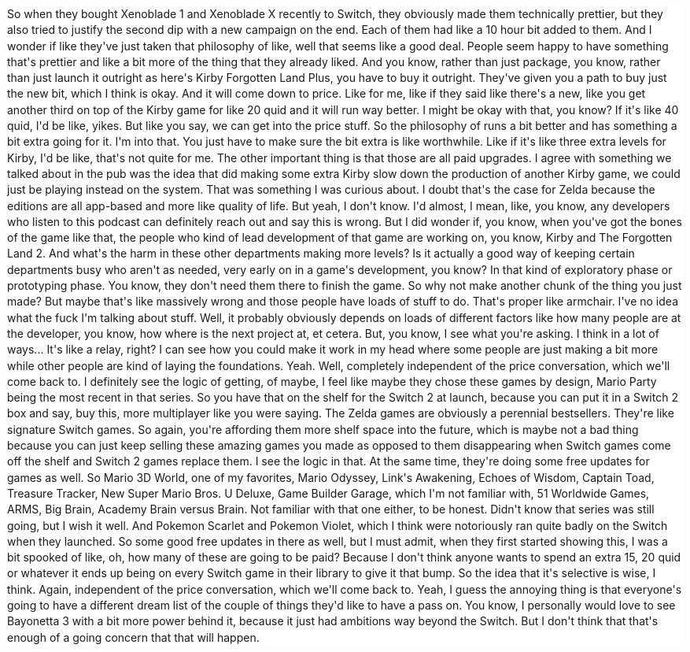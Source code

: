 So when they bought Xenoblade 1 and Xenoblade X recently to Switch, they obviously made them technically prettier, but they also tried to justify the second dip with a new campaign on the end. Each of them had like a 10 hour bit added to them. And I wonder if like they've just taken that philosophy of like, well that seems like a good deal.
People seem happy to have something that's prettier and like a bit more of the thing that they already liked. And you know, rather than just package, you know, rather than just launch it outright as here's Kirby Forgotten Land Plus, you have to buy it outright. They've given you a path to buy just the new bit, which I think is okay.
And it will come down to price. Like for me, like if they said like there's a new, like you get another third on top of the Kirby game for like 20 quid and it will run way better. I might be okay with that, you know?
If it's like 40 quid, I'd be like, yikes. But like you say, we can get into the price stuff. So the philosophy of runs a bit better and has something a bit extra going for it.
I'm into that. You just have to make sure the bit extra is like worthwhile. Like if it's like three extra levels for Kirby, I'd be like, that's not quite for me.
The other important thing is that those are all paid upgrades. I agree with something we talked about in the pub was the idea that did making some extra Kirby slow down the production of another Kirby game, we could just be playing instead on the system. That was something I was curious about.
I doubt that's the case for Zelda because the editions are all app-based and more like quality of life. But yeah, I don't know.
I'd almost, I mean, like, you know, any developers who listen to this podcast can definitely reach out and say this is wrong. But I did wonder if, you know, when you've got the bones of the game like that, the people who kind of lead development of that game are working on, you know, Kirby and The Forgotten Land 2. And what's the harm in these other departments making more levels?
Is it actually a good way of keeping certain departments busy who aren't as needed, very early on in a game's development, you know? In that kind of exploratory phase or prototyping phase. You know, they don't need them there to finish the game.
So why not make another chunk of the thing you just made? But maybe that's like massively wrong and those people have loads of stuff to do. That's proper like armchair.
I've no idea what the fuck I'm talking about stuff.
Well, it probably obviously depends on loads of different factors like how many people are at the developer, you know, how where is the next project at, et cetera. But, you know, I see what you're asking. I think in a lot of ways...
It's like a relay, right? I can see how you could make it work in my head where some people are just making a bit more while other people are kind of laying the foundations.
Yeah. Well, completely independent of the price conversation, which we'll come back to. I definitely see the logic of getting, of maybe, I feel like maybe they chose these games by design, Mario Party being the most recent in that series.
So you have that on the shelf for the Switch 2 at launch, because you can put it in a Switch 2 box and say, buy this, more multiplayer like you were saying. The Zelda games are obviously a perennial bestsellers. They're like signature Switch games.
So again, you're affording them more shelf space into the future, which is maybe not a bad thing because you can just keep selling these amazing games you made as opposed to them disappearing when Switch games come off the shelf and Switch 2 games replace them. I see the logic in that. At the same time, they're doing some free updates for games as well.
So Mario 3D World, one of my favorites, Mario Odyssey, Link's Awakening, Echoes of Wisdom, Captain Toad, Treasure Tracker, New Super Mario Bros. U Deluxe, Game Builder Garage, which I'm not familiar with, 51 Worldwide Games, ARMS, Big Brain, Academy Brain versus Brain. Not familiar with that one either, to be honest.
Didn't know that series was still going, but I wish it well. And Pokemon Scarlet and Pokemon Violet, which I think were notoriously ran quite badly on the Switch when they launched. So some good free updates in there as well, but I must admit, when they first started showing this, I was a bit spooked of like, oh, how many of these are going to be paid?
Because I don't think anyone wants to spend an extra 15, 20 quid or whatever it ends up being on every Switch game in their library to give it that bump. So the idea that it's selective is wise, I think. Again, independent of the price conversation, which we'll come back to.
Yeah, I guess the annoying thing is that everyone's going to have a different dream list of the couple of things they'd like to have a pass on. You know, I personally would love to see Bayonetta 3 with a bit more power behind it, because it just had ambitions way beyond the Switch. But I don't think that that's enough of a going concern that that will happen.